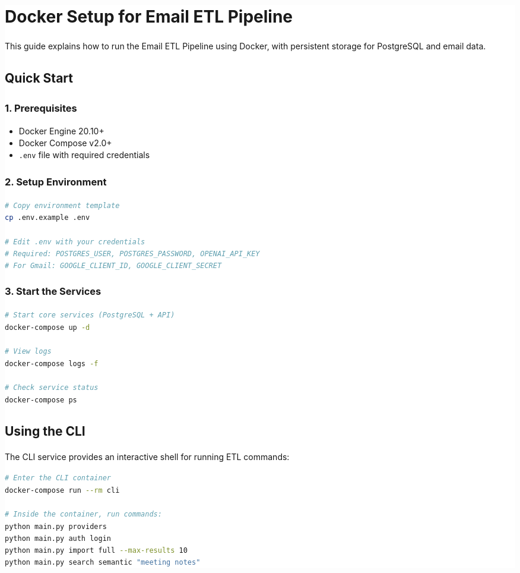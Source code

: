 # Docker Setup for Email ETL Pipeline

This guide explains how to run the Email ETL Pipeline using Docker, with persistent storage for PostgreSQL and email data.

## Quick Start

### 1. Prerequisites

- Docker Engine 20.10+
- Docker Compose v2.0+
- `.env` file with required credentials

### 2. Setup Environment

```bash
# Copy environment template
cp .env.example .env

# Edit .env with your credentials
# Required: POSTGRES_USER, POSTGRES_PASSWORD, OPENAI_API_KEY
# For Gmail: GOOGLE_CLIENT_ID, GOOGLE_CLIENT_SECRET
```

### 3. Start the Services

```bash
# Start core services (PostgreSQL + API)
docker-compose up -d

# View logs
docker-compose logs -f

# Check service status
docker-compose ps
```

## Using the CLI

The CLI service provides an interactive shell for running ETL commands:

```bash
# Enter the CLI container
docker-compose run --rm cli

# Inside the container, run commands:
python main.py providers
python main.py auth login
python main.py import full --max-results 10
python main.py search semantic "meeting notes"
```
